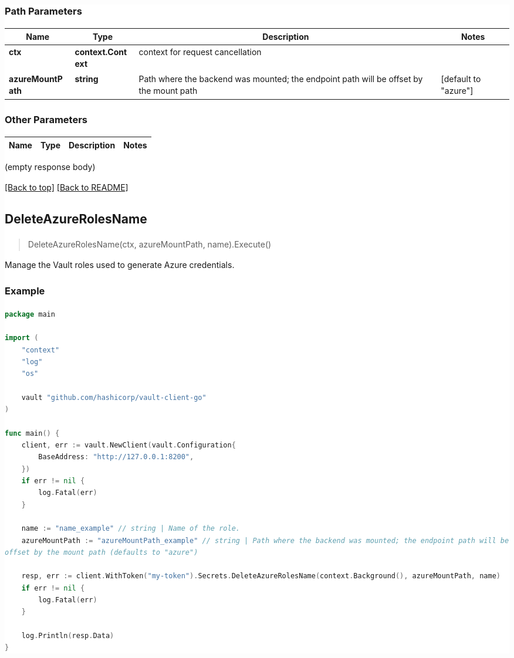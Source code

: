 ### Path Parameters


Name | Type | Description  | Notes
------------- | ------------- | ------------- | -------------
**ctx** | **context.Context** | context for request cancellation 
**azureMountPath** | **string** | Path where the backend was mounted; the endpoint path will be offset by the mount path | [default to &quot;azure&quot;]

### Other Parameters


Name | Type | Description  | Notes
------------- | ------------- | ------------- | -------------


 (empty response body)

[[Back to top]](#)
[[Back to README]](../README.md)


## DeleteAzureRolesName

> DeleteAzureRolesName(ctx, azureMountPath, name).Execute()

Manage the Vault roles used to generate Azure credentials.

### Example

```go
package main

import (
	"context"
	"log"
	"os"

	vault "github.com/hashicorp/vault-client-go"
)

func main() {
	client, err := vault.NewClient(vault.Configuration{
		BaseAddress: "http://127.0.0.1:8200",
	})
	if err != nil {
		log.Fatal(err)
	}

	name := "name_example" // string | Name of the role.
	azureMountPath := "azureMountPath_example" // string | Path where the backend was mounted; the endpoint path will be offset by the mount path (defaults to "azure")

	resp, err := client.WithToken("my-token").Secrets.DeleteAzureRolesName(context.Background(), azureMountPath, name)
	if err != nil {
		log.Fatal(err)
	}

	log.Println(resp.Data)
}
```
